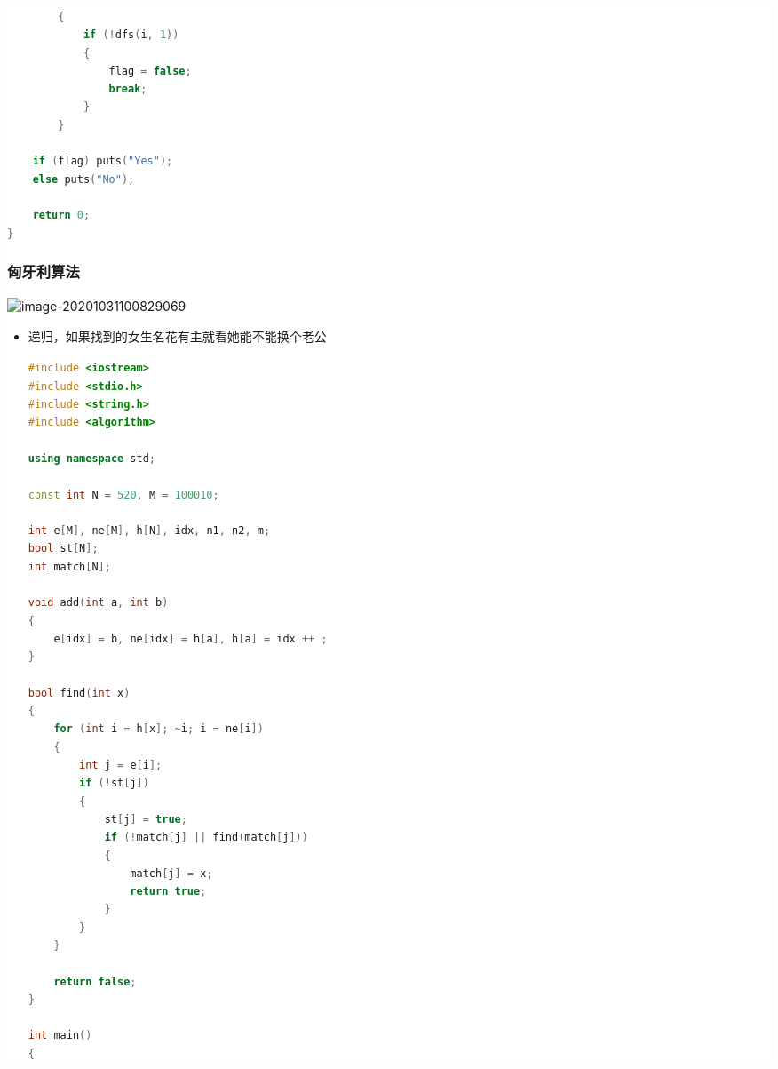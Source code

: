   ```cpp
          {
              if (!dfs(i, 1))
              {
                  flag = false;
                  break;
              }
          }
  
      if (flag) puts("Yes");
      else puts("No");
  
      return 0;
  }
  ```

  



### 匈牙利算法

![image-20201031100829069](C:\Users\雨初\AppData\Roaming\Typora\typora-user-images\image-20201031100829069.png)

+ 递归，如果找到的女生名花有主就看她能不能换个老公

  ```cpp
  #include <iostream>
  #include <stdio.h>
  #include <string.h>
  #include <algorithm>
  
  using namespace std;
  
  const int N = 520, M = 100010;
  
  int e[M], ne[M], h[N], idx, n1, n2, m;
  bool st[N];
  int match[N];
  
  void add(int a, int b)
  {
      e[idx] = b, ne[idx] = h[a], h[a] = idx ++ ;
  }
  
  bool find(int x)
  {
      for (int i = h[x]; ~i; i = ne[i])
      {
          int j = e[i];
          if (!st[j])
          {
              st[j] = true;
              if (!match[j] || find(match[j]))
              {
                  match[j] = x;
                  return true;
              }
          }
      }
      
      return false;
  }
  
  int main()
  {
  ```